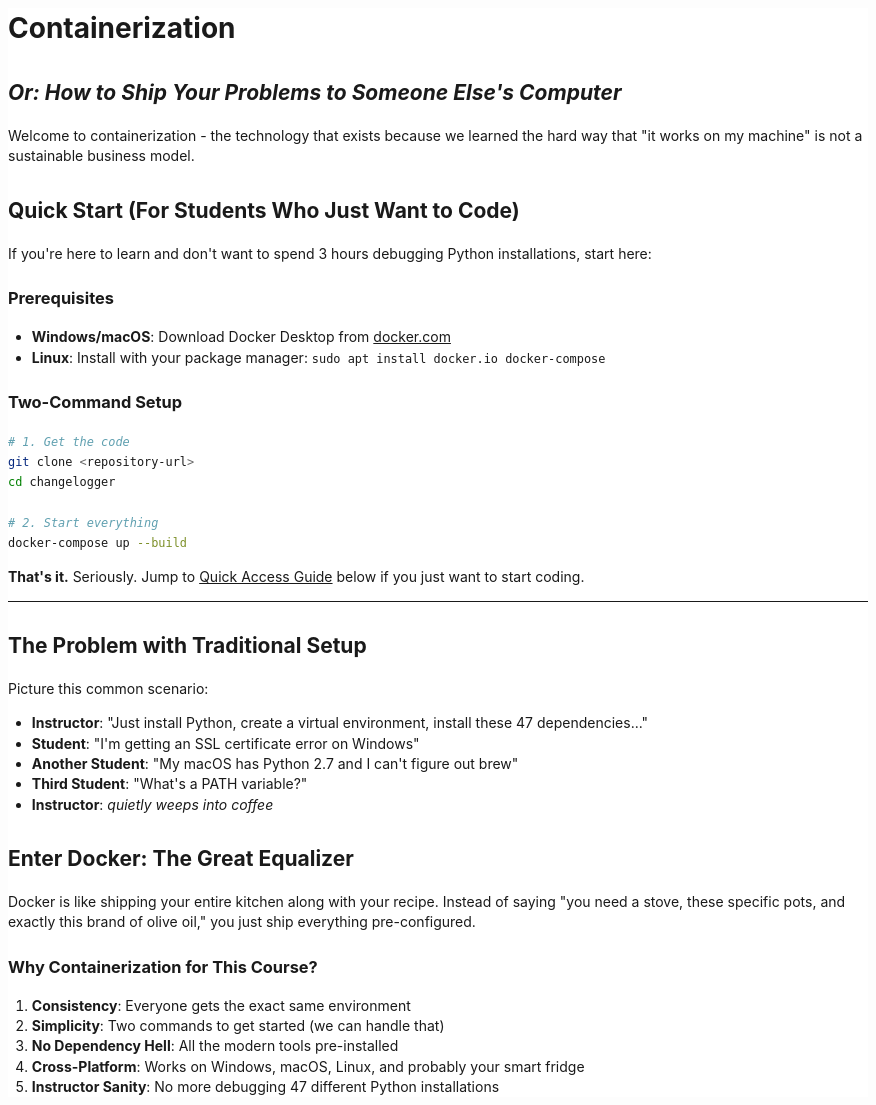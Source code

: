 # Containerization
## *Or: How to Ship Your Problems to Someone Else's Computer*

Welcome to containerization - the technology that exists because we learned the hard way that "it works on my machine" is not a sustainable business model.

## Quick Start (For Students Who Just Want to Code)

If you're here to learn and don't want to spend 3 hours debugging Python installations, start here:

### Prerequisites
- **Windows/macOS**: Download Docker Desktop from [docker.com](https://docker.com)
- **Linux**: Install with your package manager: `sudo apt install docker.io docker-compose`

### Two-Command Setup
```bash
# 1. Get the code
git clone <repository-url>
cd changelogger

# 2. Start everything
docker-compose up --build
```

**That's it.** Seriously. Jump to [Quick Access Guide](#quick-access-guide) below if you just want to start coding.

---

## The Problem with Traditional Setup

Picture this common scenario:
- **Instructor**: "Just install Python, create a virtual environment, install these 47 dependencies..."
- **Student**: "I'm getting an SSL certificate error on Windows"
- **Another Student**: "My macOS has Python 2.7 and I can't figure out brew"
- **Third Student**: "What's a PATH variable?"
- **Instructor**: *quietly weeps into coffee*

## Enter Docker: The Great Equalizer

Docker is like shipping your entire kitchen along with your recipe. Instead of saying "you need a stove, these specific pots, and exactly this brand of olive oil," you just ship everything pre-configured.

### Why Containerization for This Course?

1. **Consistency**: Everyone gets the exact same environment
2. **Simplicity**: Two commands to get started (we can handle that)
3. **No Dependency Hell**: All the modern tools pre-installed
4. **Cross-Platform**: Works on Windows, macOS, Linux, and probably your smart fridge
5. **Instructor Sanity**: No more debugging 47 different Python installations
